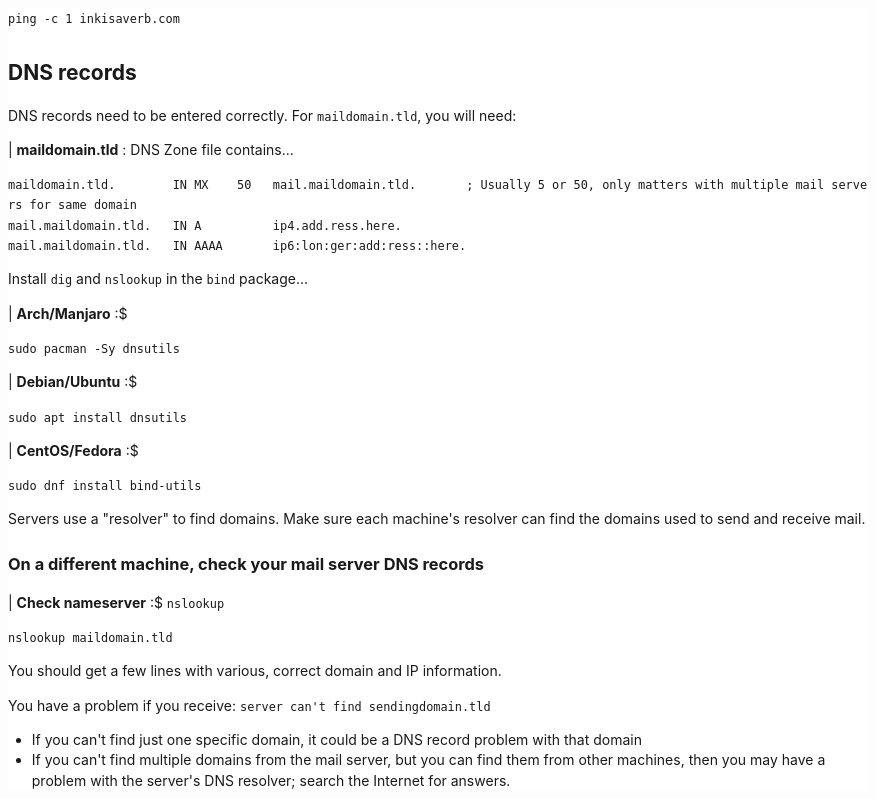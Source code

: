 ```console
ping -c 1 inkisaverb.com
```

## DNS records

DNS records need to be entered correctly. For `maildomain.tld`, you will need:

| **maildomain.tld** : DNS Zone file contains...

```
maildomain.tld.        IN MX    50   mail.maildomain.tld.       ; Usually 5 or 50, only matters with multiple mail servers for same domain
mail.maildomain.tld.   IN A          ip4.add.ress.here.
mail.maildomain.tld.   IN AAAA       ip6:lon:ger:add:ress::here.
```

Install `dig` and `nslookup` in the `bind` package...

| **Arch/Manjaro** :$

```console
sudo pacman -Sy dnsutils
```

| **Debian/Ubuntu** :$

```console
sudo apt install dnsutils
```

| **CentOS/Fedora** :$

```console
sudo dnf install bind-utils
```

Servers use a "resolver" to find domains. Make sure each machine's resolver can find the domains used to send and receive mail.

### On a different machine, check your mail server DNS records

| **Check nameserver** :$ `nslookup`

```console
nslookup maildomain.tld
```

You should get a few lines with various, correct domain and IP information.

You have a problem if you receive: `server can't find sendingdomain.tld`

- If you can't find just one specific domain, it could be a DNS record problem with that domain
- If you can't find multiple domains from the mail server, but you can find them from other machines, then you may have a problem with the server's DNS resolver; search the Internet for answers.
